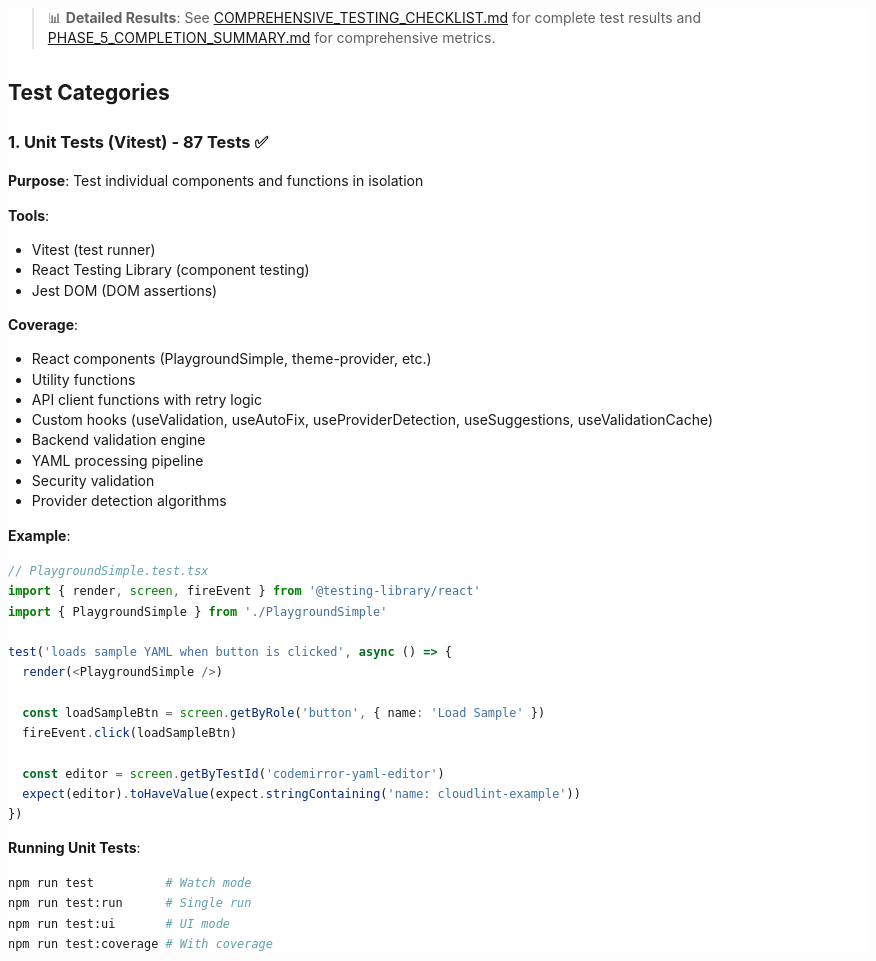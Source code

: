> 📊 **Detailed Results**: See [COMPREHENSIVE_TESTING_CHECKLIST.md](../COMPREHENSIVE_TESTING_CHECKLIST.md) for complete test results and [PHASE_5_COMPLETION_SUMMARY.md](../PHASE_5_COMPLETION_SUMMARY.md) for comprehensive metrics.

## Test Categories

### 1. Unit Tests (Vitest) - 87 Tests ✅

**Purpose**: Test individual components and functions in isolation

**Tools**:

- Vitest (test runner)
- React Testing Library (component testing)
- Jest DOM (DOM assertions)

**Coverage**:

- React components (PlaygroundSimple, theme-provider, etc.)
- Utility functions
- API client functions with retry logic
- Custom hooks (useValidation, useAutoFix, useProviderDetection, useSuggestions, useValidationCache)
- Backend validation engine
- YAML processing pipeline
- Security validation
- Provider detection algorithms

**Example**:

```typescript
// PlaygroundSimple.test.tsx
import { render, screen, fireEvent } from '@testing-library/react'
import { PlaygroundSimple } from './PlaygroundSimple'

test('loads sample YAML when button is clicked', async () => {
  render(<PlaygroundSimple />)

  const loadSampleBtn = screen.getByRole('button', { name: 'Load Sample' })
  fireEvent.click(loadSampleBtn)

  const editor = screen.getByTestId('codemirror-yaml-editor')
  expect(editor).toHaveValue(expect.stringContaining('name: cloudlint-example'))
})
```

**Running Unit Tests**:

```bash
npm run test          # Watch mode
npm run test:run      # Single run
npm run test:ui       # UI mode
npm run test:coverage # With coverage
```
